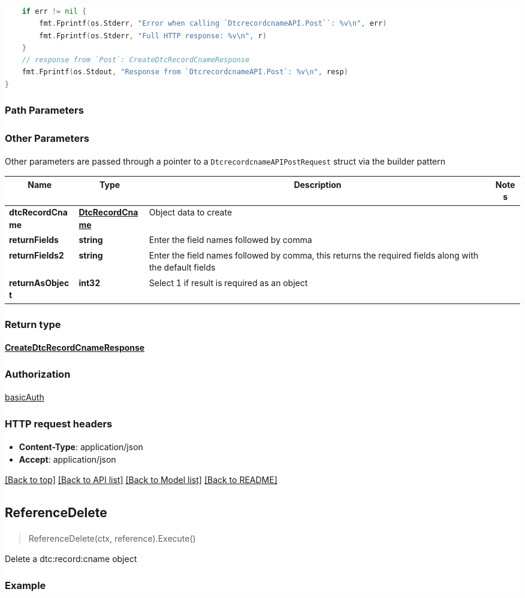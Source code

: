 ```go
	if err != nil {
		fmt.Fprintf(os.Stderr, "Error when calling `DtcrecordcnameAPI.Post``: %v\n", err)
		fmt.Fprintf(os.Stderr, "Full HTTP response: %v\n", r)
	}
	// response from `Post`: CreateDtcRecordCnameResponse
	fmt.Fprintf(os.Stdout, "Response from `DtcrecordcnameAPI.Post`: %v\n", resp)
}
```

### Path Parameters



### Other Parameters

Other parameters are passed through a pointer to a `DtcrecordcnameAPIPostRequest` struct via the builder pattern


Name | Type | Description  | Notes
------------- | ------------- | ------------- | -------------
**dtcRecordCname** | [**DtcRecordCname**](DtcRecordCname.md) | Object data to create | 
**returnFields** | **string** | Enter the field names followed by comma | 
**returnFields2** | **string** | Enter the field names followed by comma, this returns the required fields along with the default fields | 
**returnAsObject** | **int32** | Select 1 if result is required as an object | 

### Return type

[**CreateDtcRecordCnameResponse**](CreateDtcRecordCnameResponse.md)

### Authorization

[basicAuth](../README.md#basicAuth)

### HTTP request headers

- **Content-Type**: application/json
- **Accept**: application/json

[[Back to top]](#) [[Back to API list]](../README.md#documentation-for-api-endpoints)
[[Back to Model list]](../README.md#documentation-for-models)
[[Back to README]](../README.md)


## ReferenceDelete

> ReferenceDelete(ctx, reference).Execute()

Delete a dtc:record:cname object



### Example
